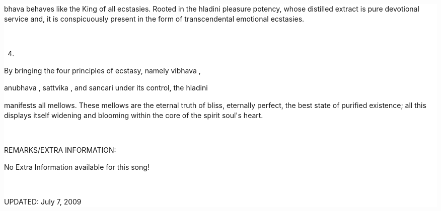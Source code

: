 
bhava
 behaves like the King of all ecstasies. Rooted
in the 
hladini
 pleasure potency, whose distilled
extract is pure devotional service and, it is conspicuously present in the form
of transcendental emotional ecstasies.


 


4)
By bringing the four principles of ecstasy, namely 
vibhava
,

anubhava
, 
sattvika
, and 
sancari
 under its control, the 
hladini

manifests all mellows. These mellows are the eternal truth of bliss, eternally
perfect, the best state of purified existence; all this displays itself
widening and blooming within the core of the spirit soul's heart.


 


REMARKS/EXTRA INFORMATION:


No
Extra Information available for this song!


 


UPDATED:
 July 7, 2009